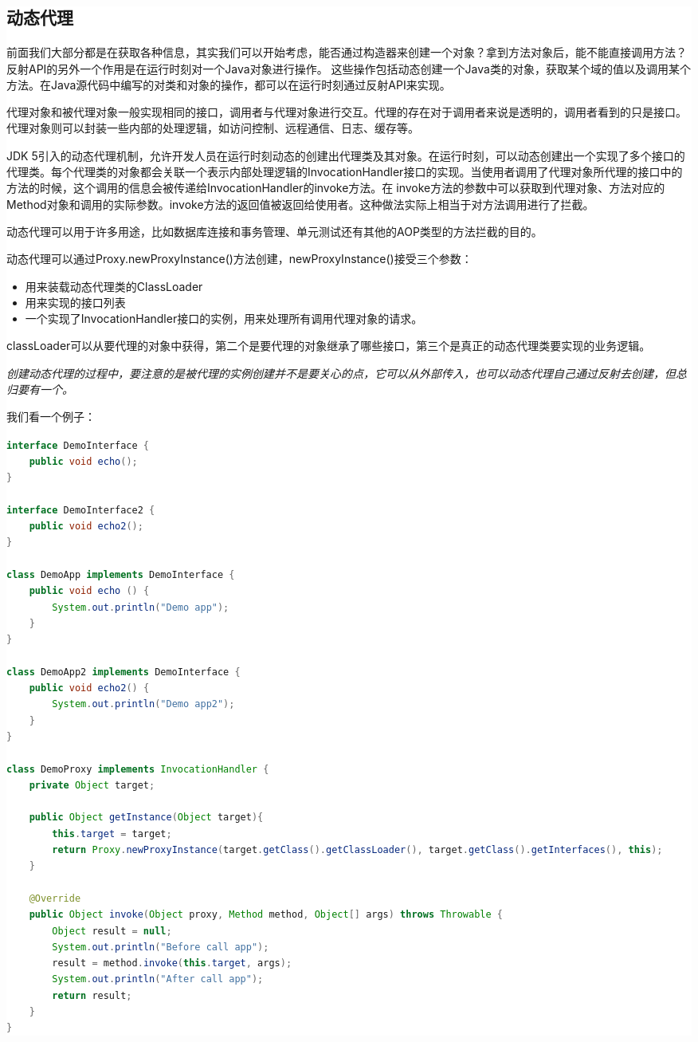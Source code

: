 ## 动态代理
前面我们大部分都是在获取各种信息，其实我们可以开始考虑，能否通过构造器来创建一个对象？拿到方法对象后，能不能直接调用方法？反射API的另外一个作用是在运行时刻对一个Java对象进行操作。 这些操作包括动态创建一个Java类的对象，获取某个域的值以及调用某个方法。在Java源代码中编写的对类和对象的操作，都可以在运行时刻通过反射API来实现。

 代理对象和被代理对象一般实现相同的接口，调用者与代理对象进行交互。代理的存在对于调用者来说是透明的，调用者看到的只是接口。代理对象则可以封装一些内部的处理逻辑，如访问控制、远程通信、日志、缓存等。

JDK 5引入的动态代理机制，允许开发人员在运行时刻动态的创建出代理类及其对象。在运行时刻，可以动态创建出一个实现了多个接口的代理类。每个代理类的对象都会关联一个表示内部处理逻辑的InvocationHandler接口的实现。当使用者调用了代理对象所代理的接口中的方法的时候，这个调用的信息会被传递给InvocationHandler的invoke方法。在 invoke方法的参数中可以获取到代理对象、方法对应的Method对象和调用的实际参数。invoke方法的返回值被返回给使用者。这种做法实际上相当于对方法调用进行了拦截。

动态代理可以用于许多用途，比如数据库连接和事务管理、单元测试还有其他的AOP类型的方法拦截的目的。

动态代理可以通过Proxy.newProxyInstance()方法创建，newProxyInstance()接受三个参数：
* 用来装载动态代理类的ClassLoader
* 用来实现的接口列表
* 一个实现了InvocationHandler接口的实例，用来处理所有调用代理对象的请求。

classLoader可以从要代理的对象中获得，第二个是要代理的对象继承了哪些接口，第三个是真正的动态代理类要实现的业务逻辑。

*创建动态代理的过程中，要注意的是被代理的实例创建并不是要关心的点，它可以从外部传入，也可以动态代理自己通过反射去创建，但总归要有一个。*

我们看一个例子：
```java
interface DemoInterface {
	public void echo();
}

interface DemoInterface2 {
	public void echo2();
}

class DemoApp implements DemoInterface {
	public void echo () { 
		System.out.println("Demo app");
	}
}

class DemoApp2 implements DemoInterface {
	public void echo2() {
		System.out.println("Demo app2");
	}
}

class DemoProxy implements InvocationHandler {
	private Object target;
	
	public Object getInstance(Object target){
		this.target = target;
		return Proxy.newProxyInstance(target.getClass().getClassLoader(), target.getClass().getInterfaces(), this);
	}

	@Override
	public Object invoke(Object proxy, Method method, Object[] args) throws Throwable {
		Object result = null;
		System.out.println("Before call app");
		result = method.invoke(this.target, args);
		System.out.println("After call app");
		return result;
	}
}
```
